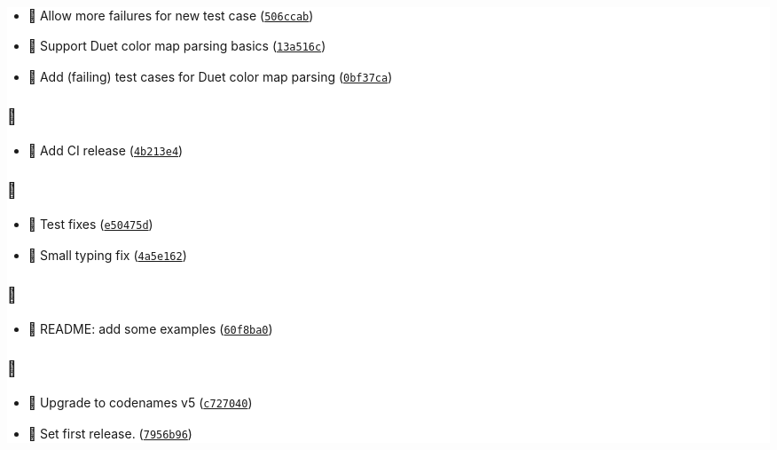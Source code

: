 - 🌴 Allow more failures for new test case
  ([`506ccab`](https://github.com/asaf-kali/codenames-parser/commit/506ccab812f35fd78caceb78824750bae0b1cca4))

- 🌴 Support Duet color map parsing basics
  ([`13a516c`](https://github.com/asaf-kali/codenames-parser/commit/13a516c207475684d3a8899ae89eceb565b40668))

- 🌴 Add (failing) test cases for Duet color map parsing
  ([`0bf37ca`](https://github.com/asaf-kali/codenames-parser/commit/0bf37ca7000d4ebc939b6a7b3bf85da0cba5e875))

### 🎉

- 🎉 Add CI release
  ([`4b213e4`](https://github.com/asaf-kali/codenames-parser/commit/4b213e4e86fe6cd624b02bfbb399fa51055a26a9))

### 🐛

- 🐛 Test fixes
  ([`e50475d`](https://github.com/asaf-kali/codenames-parser/commit/e50475df24e37fa96bb7be2b700dadf4a66e3022))

- 🐛 Small typing fix
  ([`4a5e162`](https://github.com/asaf-kali/codenames-parser/commit/4a5e162533df13f74a8dea56ff144d15f9ac88c4))

### 📜

- 📜 README: add some examples
  ([`60f8ba0`](https://github.com/asaf-kali/codenames-parser/commit/60f8ba0b083cd5103465d86b7f27b05dd7ee8359))

### 🚀

- 🚀 Upgrade to codenames v5
  ([`c727040`](https://github.com/asaf-kali/codenames-parser/commit/c72704046ab0ce31e7b2da7ec464407f37360f28))

- 🚀 Set first release.
  ([`7956b96`](https://github.com/asaf-kali/codenames-parser/commit/7956b966ab60d19a51b2358c743baa7df96a6478))
